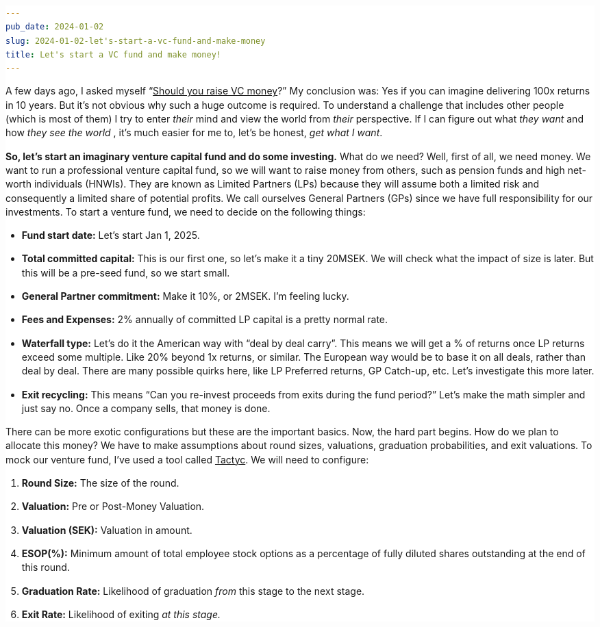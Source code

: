 ```yaml
---
pub_date: 2024-01-02
slug: 2024-01-02-let's-start-a-vc-fund-and-make-money
title: Let's start a VC fund and make money!
---
```


A few days ago, I asked myself “[Should you raise VC money](https://langkilde.se/blog/2023/11/22/the-force-of-money)?” My conclusion was: Yes if you can imagine delivering 100x returns in 10 years. But it’s not obvious why such a huge outcome is required. To understand a challenge that includes other people (which is most of them) I try to enter _their_ mind and view the world from _their_ perspective. If I can figure out what _they want_ and how _they see the world_ , it’s much easier for me to, let’s be honest, _get what I want_.

**So, let’s start an imaginary venture capital fund and do some investing.** What do we need? Well, first of all, we need money. We want to run a professional venture capital fund, so we will want to raise money from others, such as pension funds and high net-worth individuals (HNWIs). They are known as Limited Partners (LPs) because they will assume both a limited risk and consequently a limited share of potential profits. We call ourselves General Partners (GPs) since we have full responsibility for our investments. To start a venture fund, we need to decide on the following things:

  * **Fund start date:** Let’s start Jan 1, 2025.

  * **Total committed capital:** This is our first one, so let’s make it a tiny 20MSEK. We will check what the impact of size is later. But this will be a pre-seed fund, so we start small.

  * **General Partner commitment:** Make it 10%, or 2MSEK. I’m feeling lucky.

  * **Fees and Expenses:** 2% annually of committed LP capital is a pretty normal rate.

  * **Waterfall type:** Let’s do it the American way with “deal by deal carry”. This means we will get a % of returns once LP returns exceed some multiple. Like 20% beyond 1x returns, or similar. The European way would be to base it on all deals, rather than deal by deal. There are many possible quirks here, like LP Preferred returns, GP Catch-up, etc. Let’s investigate this more later.

  * **Exit recycling:** This means “Can you re-invest proceeds from exits during the fund period?” Let’s make the math simpler and just say no. Once a company sells, that money is done.




There can be more exotic configurations but these are the important basics. Now, the hard part begins. How do we plan to allocate this money? We have to make assumptions about round sizes, valuations, graduation probabilities, and exit valuations. To mock our venture fund, I’ve used a tool called [Tactyc](https://tactyc.io). We will need to configure:

  1. **Round Size:** The size of the round.

  2. **Valuation:** Pre or Post-Money Valuation.

  3. **Valuation (SEK):** Valuation in amount.

  4. **ESOP(%):** Minimum amount of total employee stock options as a percentage of fully diluted shares outstanding at the end of this round.

  5. **Graduation Rate:** Likelihood of graduation _from_ this stage to the next stage.

  6. **Exit Rate:** Likelihood of exiting _at this stage._
